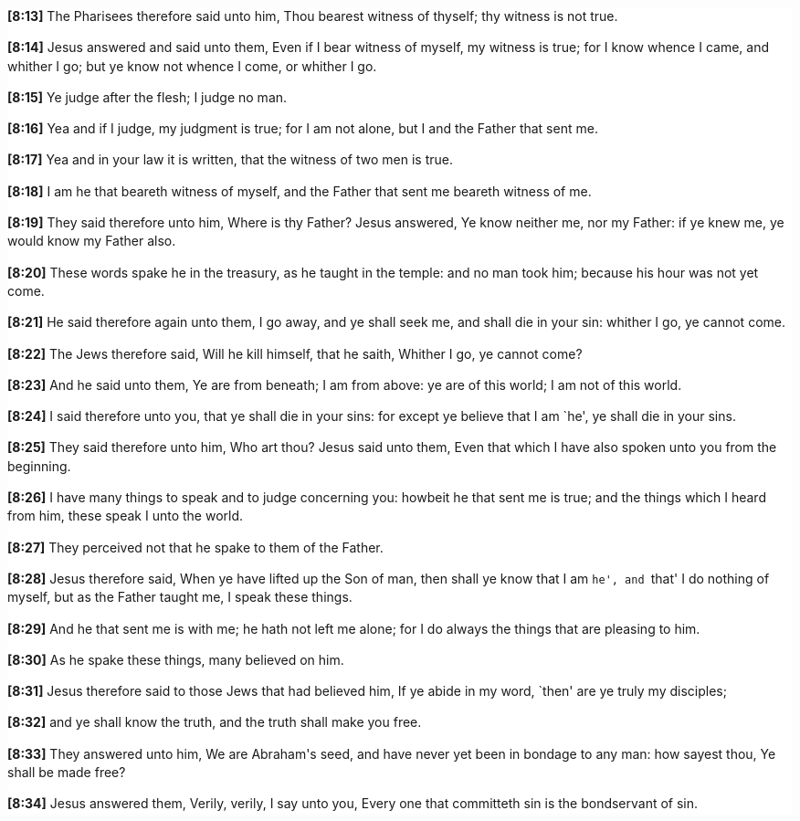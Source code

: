 **[8:13]** The Pharisees therefore said unto him, Thou bearest witness of thyself; thy witness is not true.

**[8:14]** Jesus answered and said unto them, Even if I bear witness of myself, my witness is true; for I know whence I came, and whither I go; but ye know not whence I come, or whither I go.

**[8:15]** Ye judge after the flesh; I judge no man.

**[8:16]** Yea and if I judge, my judgment is true; for I am not alone, but I and the Father that sent me.

**[8:17]** Yea and in your law it is written, that the witness of two men is true.

**[8:18]** I am he that beareth witness of myself, and the Father that sent me beareth witness of me.

**[8:19]** They said therefore unto him, Where is thy Father? Jesus answered, Ye know neither me, nor my Father: if ye knew me, ye would know my Father also.

**[8:20]** These words spake he in the treasury, as he taught in the temple: and no man took him; because his hour was not yet come.

**[8:21]** He said therefore again unto them, I go away, and ye shall seek me, and shall die in your sin: whither I go, ye cannot come.

**[8:22]** The Jews therefore said, Will he kill himself, that he saith, Whither I go, ye cannot come?

**[8:23]** And he said unto them, Ye are from beneath; I am from above: ye are of this world; I am not of this world.

**[8:24]** I said therefore unto you, that ye shall die in your sins: for except ye believe that I am `he', ye shall die in your sins.

**[8:25]** They said therefore unto him, Who art thou? Jesus said unto them, Even that which I have also spoken unto you from the beginning.

**[8:26]** I have many things to speak and to judge concerning you: howbeit he that sent me is true; and the things which I heard from him, these speak I unto the world.

**[8:27]** They perceived not that he spake to them of the Father.

**[8:28]** Jesus therefore said, When ye have lifted up the Son of man, then shall ye know that I am `he', and `that' I do nothing of myself, but as the Father taught me, I speak these things.

**[8:29]** And he that sent me is with me; he hath not left me alone; for I do always the things that are pleasing to him.

**[8:30]** As he spake these things, many believed on him.

**[8:31]** Jesus therefore said to those Jews that had believed him, If ye abide in my word, `then' are ye truly my disciples;

**[8:32]** and ye shall know the truth, and the truth shall make you free.

**[8:33]** They answered unto him, We are Abraham's seed, and have never yet been in bondage to any man: how sayest thou, Ye shall be made free?

**[8:34]** Jesus answered them, Verily, verily, I say unto you, Every one that committeth sin is the bondservant of sin.
